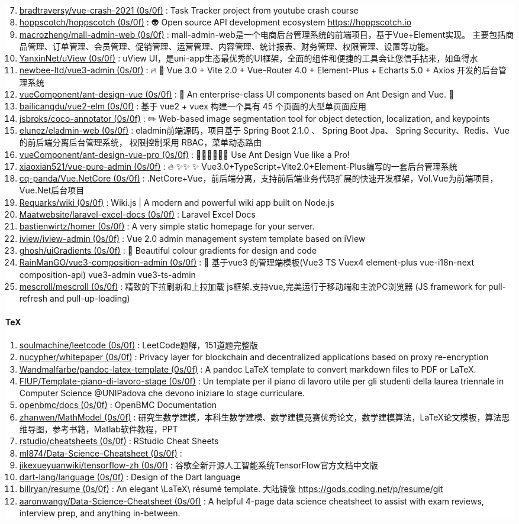 7. [bradtraversy/vue-crash-2021 (0s/0f)](https://github.com/bradtraversy/vue-crash-2021) : Task Tracker project from youtube crash course
8. [hoppscotch/hoppscotch (0s/0f)](https://github.com/hoppscotch/hoppscotch) : 👽 Open source API development ecosystem https://hoppscotch.io
9. [macrozheng/mall-admin-web (0s/0f)](https://github.com/macrozheng/mall-admin-web) : mall-admin-web是一个电商后台管理系统的前端项目，基于Vue+Element实现。 主要包括商品管理、订单管理、会员管理、促销管理、运营管理、内容管理、统计报表、财务管理、权限管理、设置等功能。
10. [YanxinNet/uView (0s/0f)](https://github.com/YanxinNet/uView) : uView UI，是uni-app生态最优秀的UI框架，全面的组件和便捷的工具会让您信手拈来，如鱼得水
11. [newbee-ltd/vue3-admin (0s/0f)](https://github.com/newbee-ltd/vue3-admin) : 🔥 🎉 Vue 3.0 + Vite 2.0 + Vue-Router 4.0 + Element-Plus + Echarts 5.0 + Axios 开发的后台管理系统
12. [vueComponent/ant-design-vue (0s/0f)](https://github.com/vueComponent/ant-design-vue) : 🌈 An enterprise-class UI components based on Ant Design and Vue. 🐜
13. [bailicangdu/vue2-elm (0s/0f)](https://github.com/bailicangdu/vue2-elm) : 基于 vue2 + vuex 构建一个具有 45 个页面的大型单页面应用
14. [jsbroks/coco-annotator (0s/0f)](https://github.com/jsbroks/coco-annotator) : ✏️ Web-based image segmentation tool for object detection, localization, and keypoints
15. [elunez/eladmin-web (0s/0f)](https://github.com/elunez/eladmin-web) : eladmin前端源码，项目基于 Spring Boot 2.1.0 、 Spring Boot Jpa、 Spring Security、Redis、Vue的前后端分离后台管理系统， 权限控制采用 RBAC，菜单动态路由
16. [vueComponent/ant-design-vue-pro (0s/0f)](https://github.com/vueComponent/ant-design-vue-pro) : 👨🏻‍💻👩🏻‍💻 Use Ant Design Vue like a Pro!
17. [xiaoxian521/vue-pure-admin (0s/0f)](https://github.com/xiaoxian521/vue-pure-admin) : 🔥 ✨✨ ✨ Vue3.0+TypeScript+Vite2.0+Element-Plus编写的一套后台管理系统
18. [cq-panda/Vue.NetCore (0s/0f)](https://github.com/cq-panda/Vue.NetCore) : .NetCore+Vue，前后端分离，支持前后端业务代码扩展的快速开发框架，Vol.Vue为前端项目，Vue.Net后台项目
19. [Requarks/wiki (0s/0f)](https://github.com/Requarks/wiki) : Wiki.js | A modern and powerful wiki app built on Node.js
20. [Maatwebsite/laravel-excel-docs (0s/0f)](https://github.com/Maatwebsite/laravel-excel-docs) : Laravel Excel Docs
21. [bastienwirtz/homer (0s/0f)](https://github.com/bastienwirtz/homer) : A very simple static homepage for your server.
22. [iview/iview-admin (0s/0f)](https://github.com/iview/iview-admin) : Vue 2.0 admin management system template based on iView
23. [ghosh/uiGradients (0s/0f)](https://github.com/ghosh/uiGradients) : 🔴 Beautiful colour gradients for design and code
24. [RainManGO/vue3-composition-admin (0s/0f)](https://github.com/RainManGO/vue3-composition-admin) : 🎉 基于vue3 的管理端模板(Vue3 TS Vuex4 element-plus vue-i18n-next composition-api) vue3-admin vue3-ts-admin
25. [mescroll/mescroll (0s/0f)](https://github.com/mescroll/mescroll) : 精致的下拉刷新和上拉加载 js框架.支持vue,完美运行于移动端和主流PC浏览器 (JS framework for pull-refresh and pull-up-loading)

#### TeX
1. [soulmachine/leetcode (0s/0f)](https://github.com/soulmachine/leetcode) : LeetCode题解，151道题完整版
2. [nucypher/whitepaper (0s/0f)](https://github.com/nucypher/whitepaper) : Privacy layer for blockchain and decentralized applications based on proxy re-encryption
3. [Wandmalfarbe/pandoc-latex-template (0s/0f)](https://github.com/Wandmalfarbe/pandoc-latex-template) : A pandoc LaTeX template to convert markdown files to PDF or LaTeX.
4. [FIUP/Template-piano-di-lavoro-stage (0s/0f)](https://github.com/FIUP/Template-piano-di-lavoro-stage) : Un template per il piano di lavoro utile per gli studenti della laurea triennale in Computer Science @UNIPadova che devono iniziare lo stage curriculare.
5. [openbmc/docs (0s/0f)](https://github.com/openbmc/docs) : OpenBMC Documentation
6. [zhanwen/MathModel (0s/0f)](https://github.com/zhanwen/MathModel) : 研究生数学建模，本科生数学建模、数学建模竞赛优秀论文，数学建模算法，LaTeX论文模板，算法思维导图，参考书籍，Matlab软件教程，PPT
7. [rstudio/cheatsheets (0s/0f)](https://github.com/rstudio/cheatsheets) : RStudio Cheat Sheets
8. [ml874/Data-Science-Cheatsheet (0s/0f)](https://github.com/ml874/Data-Science-Cheatsheet) : 
9. [jikexueyuanwiki/tensorflow-zh (0s/0f)](https://github.com/jikexueyuanwiki/tensorflow-zh) : 谷歌全新开源人工智能系统TensorFlow官方文档中文版
10. [dart-lang/language (0s/0f)](https://github.com/dart-lang/language) : Design of the Dart language
11. [billryan/resume (0s/0f)](https://github.com/billryan/resume) : An elegant \LaTeX\ résumé template. 大陆镜像 https://gods.coding.net/p/resume/git
12. [aaronwangy/Data-Science-Cheatsheet (0s/0f)](https://github.com/aaronwangy/Data-Science-Cheatsheet) : A helpful 4-page data science cheatsheet to assist with exam reviews, interview prep, and anything in-between.